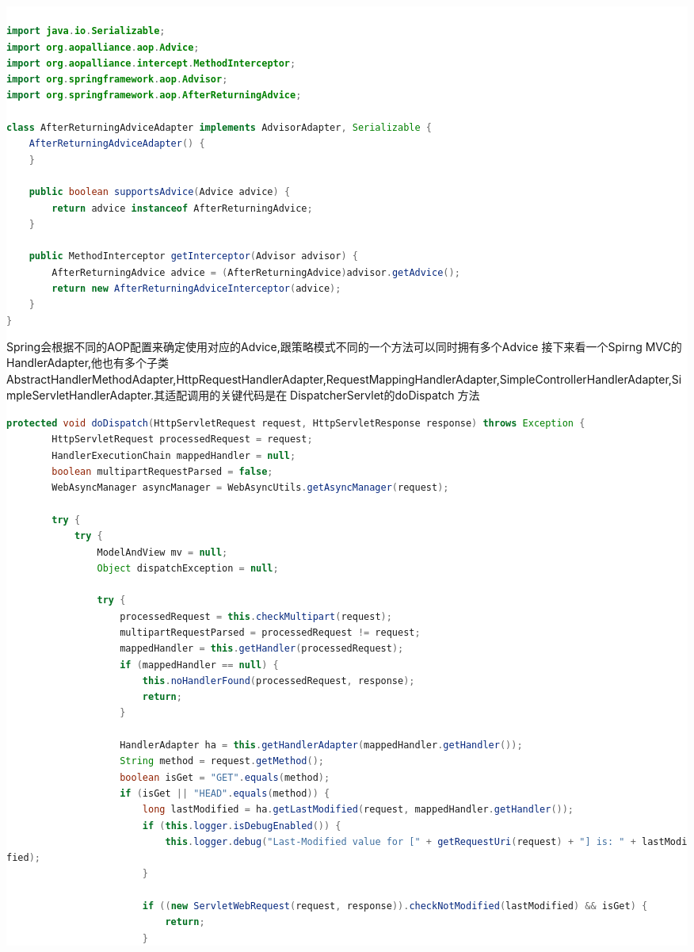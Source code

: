 ```java

import java.io.Serializable;
import org.aopalliance.aop.Advice;
import org.aopalliance.intercept.MethodInterceptor;
import org.springframework.aop.Advisor;
import org.springframework.aop.AfterReturningAdvice;

class AfterReturningAdviceAdapter implements AdvisorAdapter, Serializable {
    AfterReturningAdviceAdapter() {
    }

    public boolean supportsAdvice(Advice advice) {
        return advice instanceof AfterReturningAdvice;
    }

    public MethodInterceptor getInterceptor(Advisor advisor) {
        AfterReturningAdvice advice = (AfterReturningAdvice)advisor.getAdvice();
        return new AfterReturningAdviceInterceptor(advice);
    }
}

```
Spring会根据不同的AOP配置来确定使用对应的Advice,跟策略模式不同的一个方法可以同时拥有多个Advice
接下来看一个Spirng MVC的HandlerAdapter,他也有多个子类
AbstractHandlerMethodAdapter,HttpRequestHandlerAdapter,RequestMappingHandlerAdapter,SimpleControllerHandlerAdapter,SimpleServletHandlerAdapter.其适配调用的关键代码是在 DispatcherServlet的doDispatch 方法
```java
protected void doDispatch(HttpServletRequest request, HttpServletResponse response) throws Exception {
        HttpServletRequest processedRequest = request;
        HandlerExecutionChain mappedHandler = null;
        boolean multipartRequestParsed = false;
        WebAsyncManager asyncManager = WebAsyncUtils.getAsyncManager(request);

        try {
            try {
                ModelAndView mv = null;
                Object dispatchException = null;

                try {
                    processedRequest = this.checkMultipart(request);
                    multipartRequestParsed = processedRequest != request;
                    mappedHandler = this.getHandler(processedRequest);
                    if (mappedHandler == null) {
                        this.noHandlerFound(processedRequest, response);
                        return;
                    }

                    HandlerAdapter ha = this.getHandlerAdapter(mappedHandler.getHandler());
                    String method = request.getMethod();
                    boolean isGet = "GET".equals(method);
                    if (isGet || "HEAD".equals(method)) {
                        long lastModified = ha.getLastModified(request, mappedHandler.getHandler());
                        if (this.logger.isDebugEnabled()) {
                            this.logger.debug("Last-Modified value for [" + getRequestUri(request) + "] is: " + lastModified);
                        }

                        if ((new ServletWebRequest(request, response)).checkNotModified(lastModified) && isGet) {
                            return;
                        }
```